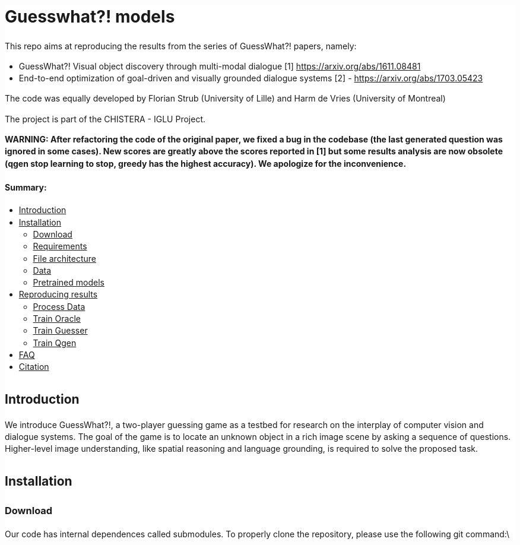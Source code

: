 # Guesswhat?! models

This repo aims at reproducing the results from the series of GuessWhat?! papers, namely:
- GuessWhat?! Visual object discovery through multi-modal dialogue [1] https://arxiv.org/abs/1611.08481
- End-to-end optimization of goal-driven and visually grounded dialogue systems [2] - https://arxiv.org/abs/1703.05423

The code was equally developed by Florian Strub (University of Lille) and Harm de Vries (University of Montreal)

The project is part of the CHISTERA - IGLU Project.

**WARNING: After refactoring the code of the original paper, we fixed a bug in the codebase (the last generated question was ignored in some cases). New scores are greatly above the scores reported in [1] but some results analysis are now obsolete (qgen stop learning to stop, greedy has the highest accuracy). We apologize for the inconvenience.**


#### Summary:

* [Introduction](#introduction)
* [Installation](#installation)
    * [Download](#Download)
    * [Requirements](#requirements)
    * [File architecture](#file-architecture)
    * [Data](#data)
    * [Pretrained models](#pretrained-models)
* [Reproducing results](#reproducing-results)
    * [Process Data](#data)
    * [Train Oracle](#oracle)
    * [Train Guesser](#guesser)
    * [Train Qgen](#qgen)
* [FAQ](#faq)    
* [Citation](#citation)

## Introduction

We introduce GuessWhat?!, a two-player guessing game as a testbed for research on the interplay of computer vision and dialogue systems. The goal of the game is to locate an unknown object in a rich image scene by asking a sequence of questions.
Higher-level image understanding, like spatial reasoning and language grounding, is required to solve the proposed task.

## Installation


### Download

Our code has internal dependences called submodules. To properly clone the repository, please use the following git command:\
